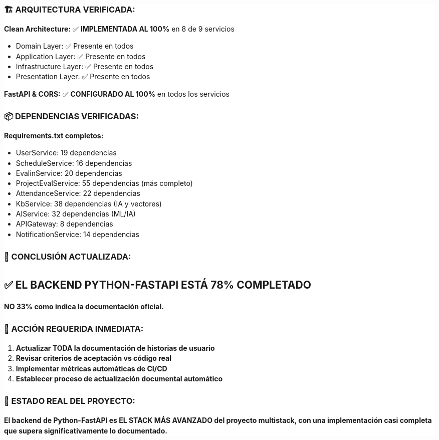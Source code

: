 ### **🏗️ ARQUITECTURA VERIFICADA:**

**Clean Architecture:** ✅ **IMPLEMENTADA AL 100%** en 8 de 9 servicios

- Domain Layer: ✅ Presente en todos
- Application Layer: ✅ Presente en todos
- Infrastructure Layer: ✅ Presente en todos
- Presentation Layer: ✅ Presente en todos

**FastAPI & CORS:** ✅ **CONFIGURADO AL 100%** en todos los servicios

### **📦 DEPENDENCIAS VERIFICADAS:**

**Requirements.txt completos:**

- UserService: 19 dependencias
- ScheduleService: 16 dependencias
- EvalinService: 20 dependencias
- ProjectEvalService: 55 dependencias (más completo)
- AttendanceService: 22 dependencias
- KbService: 38 dependencias (IA y vectores)
- AIService: 32 dependencias (ML/IA)
- APIGateway: 8 dependencias
- NotificationService: 14 dependencias

### **🎯 CONCLUSIÓN ACTUALIZADA:**

## ✅ **EL BACKEND PYTHON-FASTAPI ESTÁ 78% COMPLETADO**

**NO 33% como indica la documentación oficial.**

### **🚨 ACCIÓN REQUERIDA INMEDIATA:**

1. **Actualizar TODA la documentación de historias de usuario**
2. **Revisar criterios de aceptación vs código real**
3. **Implementar métricas automáticas de CI/CD**
4. **Establecer proceso de actualización documental automático**

### **🎉 ESTADO REAL DEL PROYECTO:**

**El backend de Python-FastAPI es EL STACK MÁS AVANZADO del proyecto multistack, con una implementación casi completa que supera significativamente lo documentado.**
